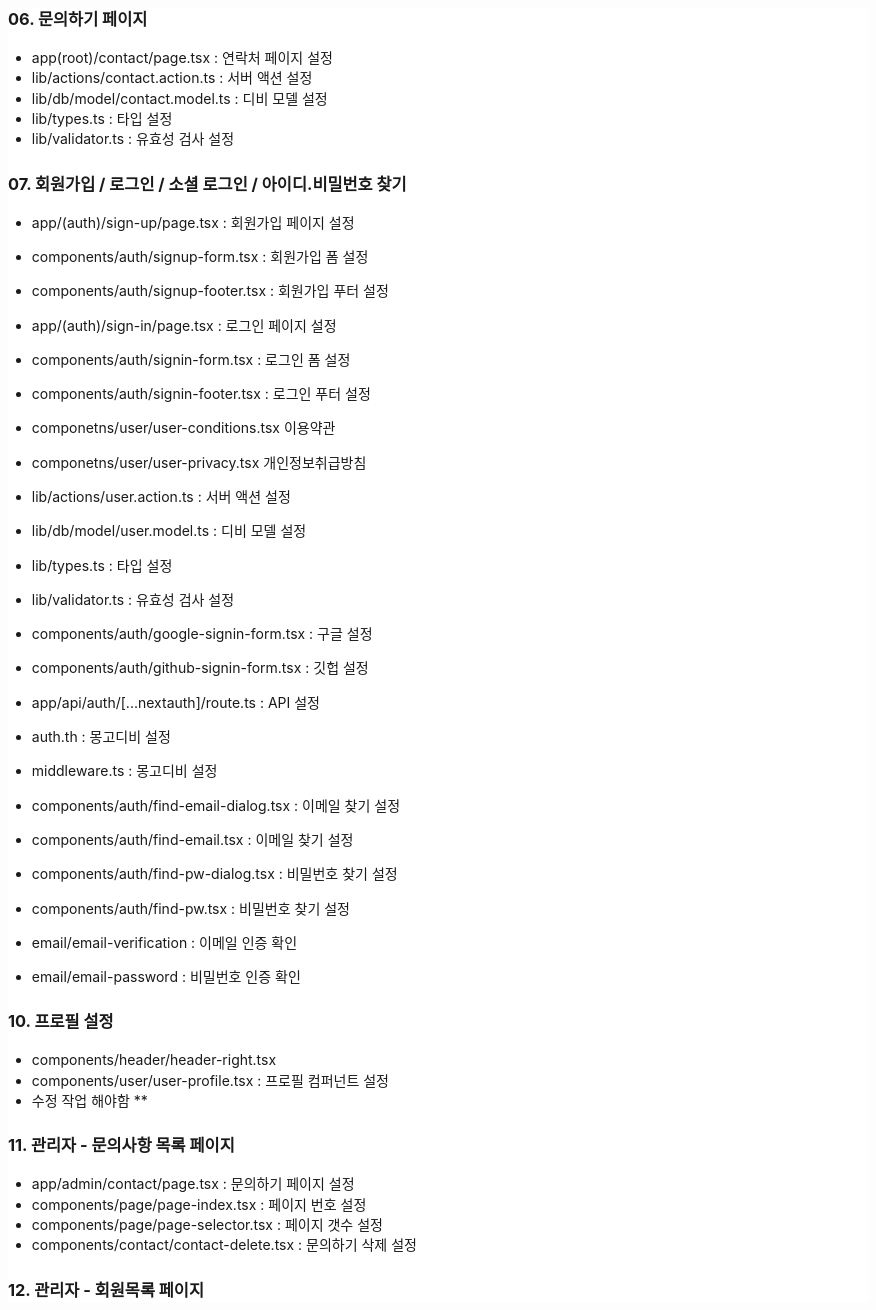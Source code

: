 ### 06. 문의하기 페이지

- app(root)/contact/page.tsx : 연락처 페이지 설정
- lib/actions/contact.action.ts : 서버 액션 설정
- lib/db/model/contact.model.ts : 디비 모델 설정
- lib/types.ts : 타입 설정
- lib/validator.ts : 유효성 검사 설정

### 07. 회원가입 / 로그인 / 소셜 로그인 / 아이디.비밀번호 찾기

- app/(auth)/sign-up/page.tsx : 회원가입 페이지 설정
- components/auth/signup-form.tsx : 회원가입 폼 설정
- components/auth/signup-footer.tsx : 회원가입 푸터 설정

- app/(auth)/sign-in/page.tsx : 로그인 페이지 설정
- components/auth/signin-form.tsx : 로그인 폼 설정
- components/auth/signin-footer.tsx : 로그인 푸터 설정

- componetns/user/user-conditions.tsx 이용약관
- componetns/user/user-privacy.tsx 개인정보취급방침

- lib/actions/user.action.ts : 서버 액션 설정
- lib/db/model/user.model.ts : 디비 모델 설정
- lib/types.ts : 타입 설정
- lib/validator.ts : 유효성 검사 설정

- components/auth/google-signin-form.tsx : 구글 설정
- components/auth/github-signin-form.tsx : 깃헙 설정
- app/api/auth/[...nextauth]/route.ts : API 설정
- auth.th : 몽고디비 설정
- middleware.ts : 몽고디비 설정

- components/auth/find-email-dialog.tsx : 이메일 찾기 설정
- components/auth/find-email.tsx : 이메일 찾기 설정
- components/auth/find-pw-dialog.tsx : 비밀번호 찾기 설정
- components/auth/find-pw.tsx : 비밀번호 찾기 설정
- email/email-verification : 이메일 인증 확인
- email/email-password : 비밀번호 인증 확인

### 10. 프로필 설정

- components/header/header-right.tsx
- components/user/user-profile.tsx : 프로필 컴퍼넌트 설정
- 수정 작업 해야함 \*\*

### 11. 관리자 - 문의사항 목록 페이지

- app/admin/contact/page.tsx : 문의하기 페이지 설정
- components/page/page-index.tsx : 페이지 번호 설정
- components/page/page-selector.tsx : 페이지 갯수 설정
- components/contact/contact-delete.tsx : 문의하기 삭제 설정

### 12. 관리자 - 회원목록 페이지
